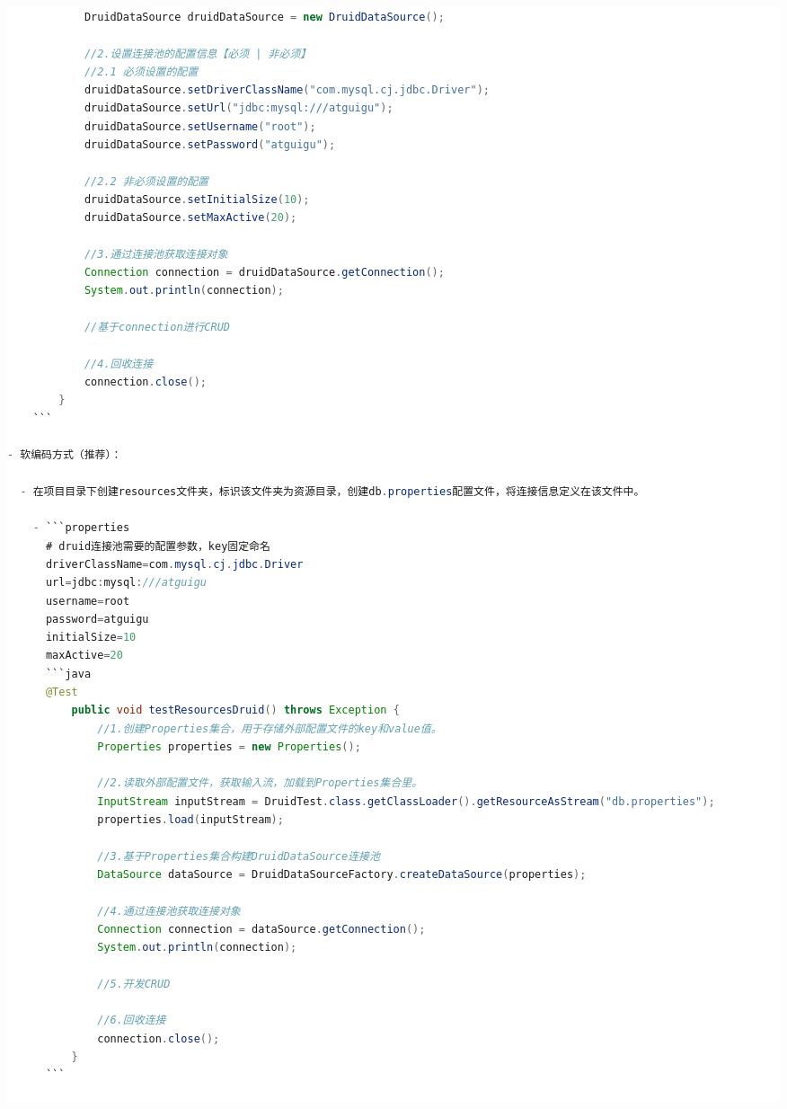   ```java
              DruidDataSource druidDataSource = new DruidDataSource();
      
              //2.设置连接池的配置信息【必须 | 非必须】
              //2.1 必须设置的配置
              druidDataSource.setDriverClassName("com.mysql.cj.jdbc.Driver");
              druidDataSource.setUrl("jdbc:mysql:///atguigu");
              druidDataSource.setUsername("root");
              druidDataSource.setPassword("atguigu");
      
              //2.2 非必须设置的配置
              druidDataSource.setInitialSize(10);
              druidDataSource.setMaxActive(20);
              
              //3.通过连接池获取连接对象
              Connection connection = druidDataSource.getConnection();
              System.out.println(connection);
      
              //基于connection进行CRUD
      
              //4.回收连接
              connection.close();
          }
      ```
  
  - 软编码方式（推荐）：
  
    - 在项目目录下创建resources文件夹，标识该文件夹为资源目录，创建db.properties配置文件，将连接信息定义在该文件中。
  
      - ```properties
        # druid连接池需要的配置参数，key固定命名
        driverClassName=com.mysql.cj.jdbc.Driver
        url=jdbc:mysql:///atguigu
        username=root
        password=atguigu
        initialSize=10
        maxActive=20
        ```java
        @Test
            public void testResourcesDruid() throws Exception {
                //1.创建Properties集合，用于存储外部配置文件的key和value值。
                Properties properties = new Properties();
        
                //2.读取外部配置文件，获取输入流，加载到Properties集合里。
                InputStream inputStream = DruidTest.class.getClassLoader().getResourceAsStream("db.properties");
                properties.load(inputStream);
        
                //3.基于Properties集合构建DruidDataSource连接池
                DataSource dataSource = DruidDataSourceFactory.createDataSource(properties);
        
                //4.通过连接池获取连接对象
                Connection connection = dataSource.getConnection();
                System.out.println(connection);
        
                //5.开发CRUD
        
                //6.回收连接
                connection.close();
            }
        ```



  ```
